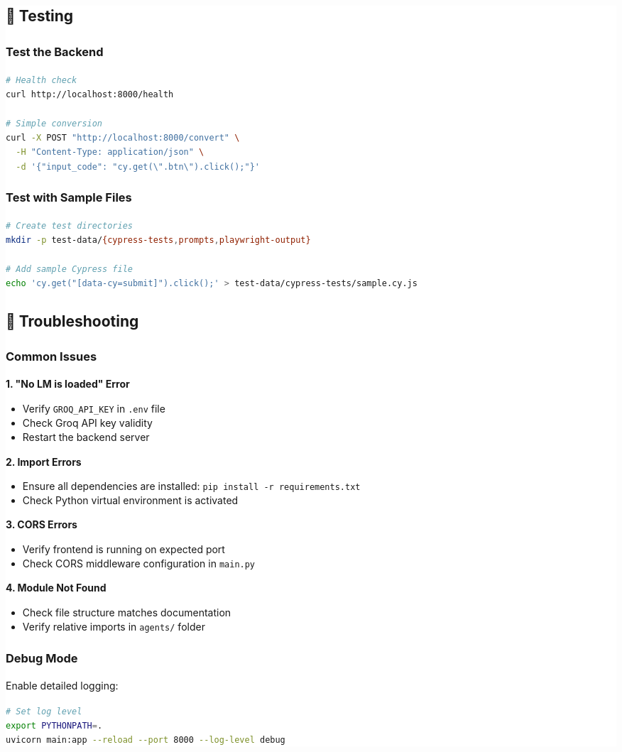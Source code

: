 ## 🧪 Testing

### Test the Backend
```bash
# Health check
curl http://localhost:8000/health

# Simple conversion
curl -X POST "http://localhost:8000/convert" \
  -H "Content-Type: application/json" \
  -d '{"input_code": "cy.get(\".btn\").click();"}'
```

### Test with Sample Files
```bash
# Create test directories
mkdir -p test-data/{cypress-tests,prompts,playwright-output}

# Add sample Cypress file
echo 'cy.get("[data-cy=submit]").click();' > test-data/cypress-tests/sample.cy.js
```

## 🐛 Troubleshooting

### Common Issues

**1. "No LM is loaded" Error**
- Verify `GROQ_API_KEY` in `.env` file
- Check Groq API key validity
- Restart the backend server

**2. Import Errors**
- Ensure all dependencies are installed: `pip install -r requirements.txt`
- Check Python virtual environment is activated

**3. CORS Errors**
- Verify frontend is running on expected port
- Check CORS middleware configuration in `main.py`

**4. Module Not Found**
- Check file structure matches documentation
- Verify relative imports in `agents/` folder

### Debug Mode

Enable detailed logging:
```bash
# Set log level
export PYTHONPATH=.
uvicorn main:app --reload --port 8000 --log-level debug
```

